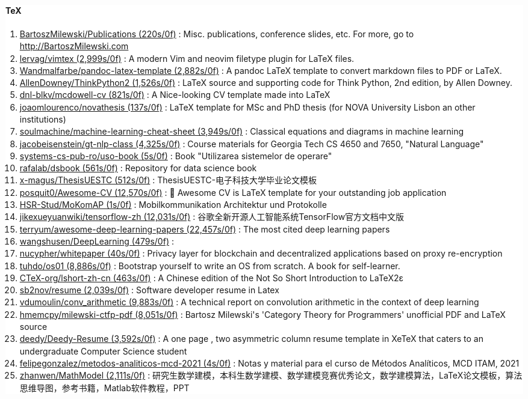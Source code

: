 #### TeX
1. [BartoszMilewski/Publications (220s/0f)](https://github.com/BartoszMilewski/Publications) : Misc. publications, conference slides, etc. For more, go to http://BartoszMilewski.com
2. [lervag/vimtex (2,999s/0f)](https://github.com/lervag/vimtex) : A modern Vim and neovim filetype plugin for LaTeX files.
3. [Wandmalfarbe/pandoc-latex-template (2,882s/0f)](https://github.com/Wandmalfarbe/pandoc-latex-template) : A pandoc LaTeX template to convert markdown files to PDF or LaTeX.
4. [AllenDowney/ThinkPython2 (1,526s/0f)](https://github.com/AllenDowney/ThinkPython2) : LaTeX source and supporting code for Think Python, 2nd edition, by Allen Downey.
5. [dnl-blkv/mcdowell-cv (821s/0f)](https://github.com/dnl-blkv/mcdowell-cv) : A Nice-looking CV template made into LaTeX
6. [joaomlourenco/novathesis (137s/0f)](https://github.com/joaomlourenco/novathesis) : LaTeX template for MSc and PhD thesis (for NOVA University Lisbon an other institutions)
7. [soulmachine/machine-learning-cheat-sheet (3,949s/0f)](https://github.com/soulmachine/machine-learning-cheat-sheet) : Classical equations and diagrams in machine learning
8. [jacobeisenstein/gt-nlp-class (4,325s/0f)](https://github.com/jacobeisenstein/gt-nlp-class) : Course materials for Georgia Tech CS 4650 and 7650, "Natural Language"
9. [systems-cs-pub-ro/uso-book (5s/0f)](https://github.com/systems-cs-pub-ro/uso-book) : Book "Utilizarea sistemelor de operare"
10. [rafalab/dsbook (561s/0f)](https://github.com/rafalab/dsbook) : Repository for data science book
11. [x-magus/ThesisUESTC (512s/0f)](https://github.com/x-magus/ThesisUESTC) : ThesisUESTC-电子科技大学毕业论文模板
12. [posquit0/Awesome-CV (12,570s/0f)](https://github.com/posquit0/Awesome-CV) : 📄 Awesome CV is LaTeX template for your outstanding job application
13. [HSR-Stud/MoKomAP (1s/0f)](https://github.com/HSR-Stud/MoKomAP) : Mobilkommunikation Architektur und Protokolle
14. [jikexueyuanwiki/tensorflow-zh (12,031s/0f)](https://github.com/jikexueyuanwiki/tensorflow-zh) : 谷歌全新开源人工智能系统TensorFlow官方文档中文版
15. [terryum/awesome-deep-learning-papers (22,457s/0f)](https://github.com/terryum/awesome-deep-learning-papers) : The most cited deep learning papers
16. [wangshusen/DeepLearning (479s/0f)](https://github.com/wangshusen/DeepLearning) : 
17. [nucypher/whitepaper (40s/0f)](https://github.com/nucypher/whitepaper) : Privacy layer for blockchain and decentralized applications based on proxy re-encryption
18. [tuhdo/os01 (8,886s/0f)](https://github.com/tuhdo/os01) : Bootstrap yourself to write an OS from scratch. A book for self-learner.
19. [CTeX-org/lshort-zh-cn (463s/0f)](https://github.com/CTeX-org/lshort-zh-cn) : A Chi­nese edi­tion of the Not So Short Introduction to LaTeX2ε
20. [sb2nov/resume (2,039s/0f)](https://github.com/sb2nov/resume) : Software developer resume in Latex
21. [vdumoulin/conv_arithmetic (9,883s/0f)](https://github.com/vdumoulin/conv_arithmetic) : A technical report on convolution arithmetic in the context of deep learning
22. [hmemcpy/milewski-ctfp-pdf (8,051s/0f)](https://github.com/hmemcpy/milewski-ctfp-pdf) : Bartosz Milewski's 'Category Theory for Programmers' unofficial PDF and LaTeX source
23. [deedy/Deedy-Resume (3,592s/0f)](https://github.com/deedy/Deedy-Resume) : A one page , two asymmetric column resume template in XeTeX that caters to an undergraduate Computer Science student
24. [felipegonzalez/metodos-analiticos-mcd-2021 (4s/0f)](https://github.com/felipegonzalez/metodos-analiticos-mcd-2021) : Notas y material para el curso de Métodos Analíticos, MCD ITAM, 2021
25. [zhanwen/MathModel (2,111s/0f)](https://github.com/zhanwen/MathModel) : 研究生数学建模，本科生数学建模、数学建模竞赛优秀论文，数学建模算法，LaTeX论文模板，算法思维导图，参考书籍，Matlab软件教程，PPT
